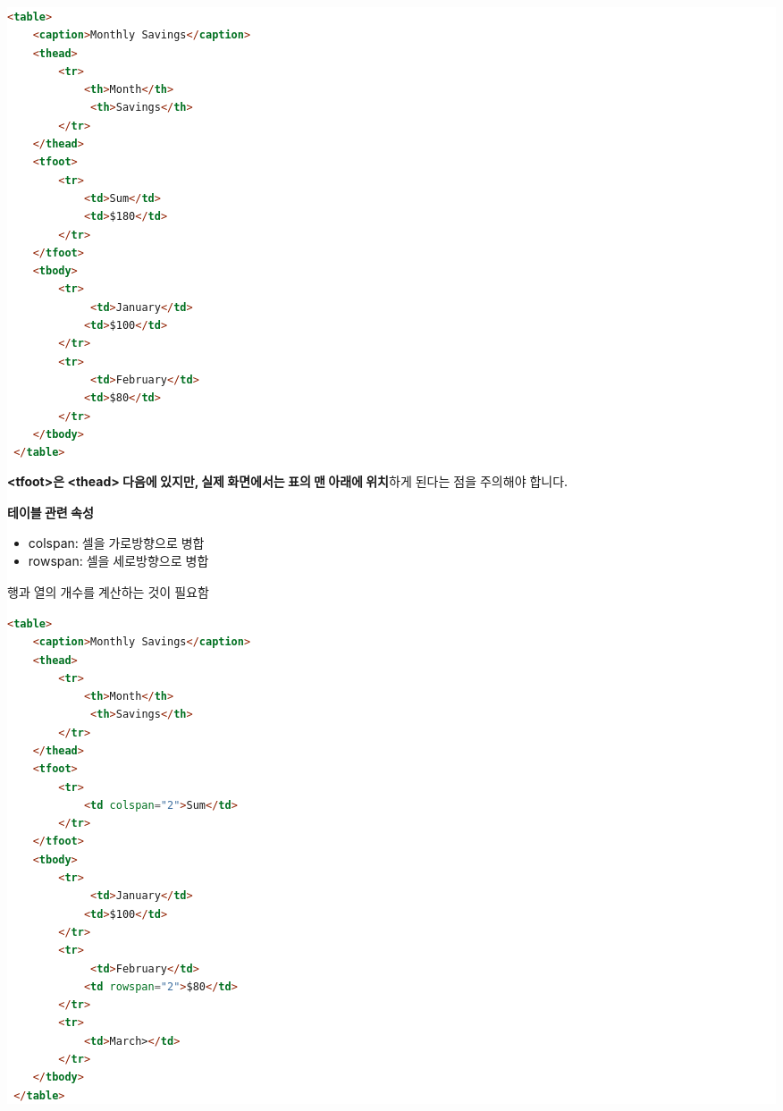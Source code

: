 ```html
<table> 
    <caption>Monthly Savings</caption>
    <thead>
        <tr>
            <th>Month</th>
             <th>Savings</th>
        </tr>
    </thead>
    <tfoot>
        <tr>
            <td>Sum</td>
            <td>$180</td>
        </tr>
    </tfoot>
    <tbody>
        <tr>
             <td>January</td>
            <td>$100</td>
        </tr>
        <tr>
             <td>February</td>
            <td>$80</td>
        </tr> 
    </tbody>
 </table>
```

**\<tfoot>은 \<thead> 다음에 있지만, 실제 화면에서는 표의 맨 아래에 위치**하게 된다는 점을 주의해야 합니다.



**테이블 관련 속성**

* colspan: 셀을 가로방향으로 병합
* rowspan: 셀을 세로방향으로 병합

행과 열의 개수를 계산하는 것이 필요함

```html
<table> 
    <caption>Monthly Savings</caption>
    <thead>
        <tr>
            <th>Month</th>
             <th>Savings</th>
        </tr>
    </thead>
    <tfoot>
        <tr>
            <td colspan="2">Sum</td>
        </tr>
    </tfoot>
    <tbody>
        <tr>
             <td>January</td>
            <td>$100</td>
        </tr>
        <tr>
             <td>February</td>
            <td rowspan="2">$80</td>
        </tr> 
        <tr>
            <td>March></td>
        </tr>
    </tbody>
 </table>
```